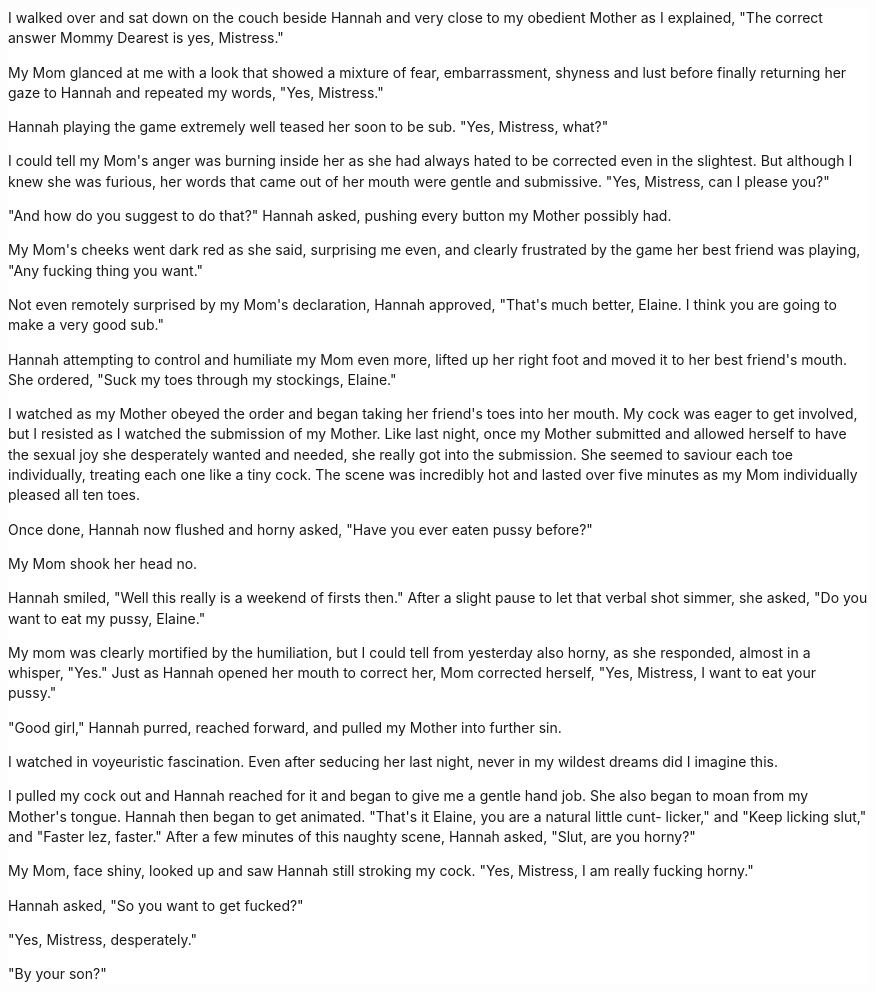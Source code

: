 I walked over and sat down on the couch beside Hannah and very close to my obedient Mother as I explained, "The correct answer Mommy Dearest is yes, Mistress." 

My Mom glanced at me with a look that showed a mixture of fear, embarrassment, shyness and lust before finally returning her gaze to Hannah and repeated my words, "Yes, Mistress." 

Hannah playing the game extremely well teased her soon to be sub. "Yes, Mistress, what?" 

I could tell my Mom's anger was burning inside her as she had always hated to be corrected even in the slightest. But although I knew she was furious, her words that came out of her mouth were gentle and submissive. "Yes, Mistress, can I please you?" 

"And how do you suggest to do that?" Hannah asked, pushing every button my Mother possibly had. 

My Mom's cheeks went dark red as she said, surprising me even, and clearly frustrated by the game her best friend was playing, "Any fucking thing you want." 

Not even remotely surprised by my Mom's declaration, Hannah approved, "That's much better, Elaine. I think you are going to make a very good sub." 

Hannah attempting to control and humiliate my Mom even more, lifted up her right foot and moved it to her best friend's mouth. She ordered, "Suck my toes through my stockings, Elaine." 

I watched as my Mother obeyed the order and began taking her friend's toes into her mouth. My cock was eager to get involved, but I resisted as I watched the submission of my Mother. Like last night, once my Mother submitted and allowed herself to have the sexual joy she desperately wanted and needed, she really got into the submission. She seemed to saviour each toe individually, treating each one like a tiny cock. The scene was incredibly hot and lasted over five minutes as my Mom individually pleased all ten toes. 

Once done, Hannah now flushed and horny asked, "Have you ever eaten pussy before?" 

My Mom shook her head no. 

Hannah smiled, "Well this really is a weekend of firsts then." After a slight pause to let that verbal shot simmer, she asked, "Do you want to eat my pussy, Elaine." 

My mom was clearly mortified by the humiliation, but I could tell from yesterday also horny, as she responded, almost in a whisper, "Yes." Just as Hannah opened her mouth to correct her, Mom corrected herself, "Yes, Mistress, I want to eat your pussy." 

"Good girl," Hannah purred, reached forward, and pulled my Mother into further sin. 

I watched in voyeuristic fascination. Even after seducing her last night, never in my wildest dreams did I imagine this. 

I pulled my cock out and Hannah reached for it and began to give me a gentle hand job. She also began to moan from my Mother's tongue. Hannah then began to get animated. "That's it Elaine, you are a natural little cunt- licker," and "Keep licking slut," and "Faster lez, faster." After a few minutes of this naughty scene, Hannah asked, "Slut, are you horny?" 

My Mom, face shiny, looked up and saw Hannah still stroking my cock. "Yes, Mistress, I am really fucking horny." 

Hannah asked, "So you want to get fucked?" 

"Yes, Mistress, desperately." 

"By your son?" 
